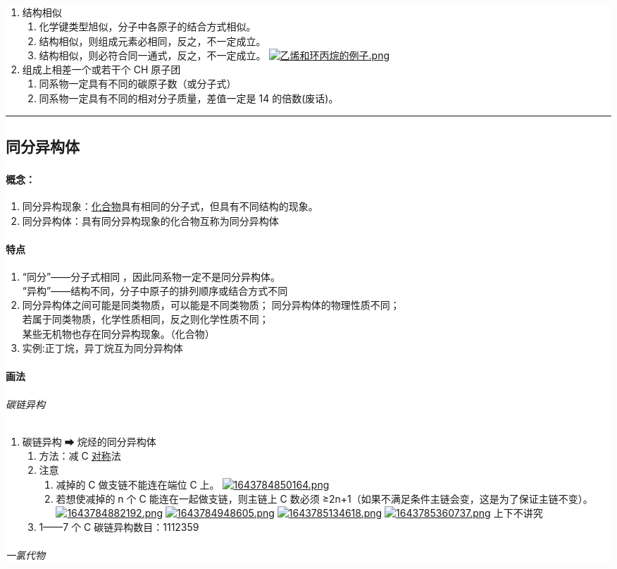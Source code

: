 1. 结构相似
   1. 化学键类型旭似，分子中各原子的结合方式相似。
   2. 结构相似，则组成元素必相同，反之，不一定成立。
   3. 结构相似，则必符合同一通式，反之，不一定成立。
      [![乙烯和环丙烷的例子.png](https://pic.jitudisk.com/public/2022/02/02/b66a887b4275a.png)](https://pic.jitudisk.com/public/2022/02/02/b66a887b4275a.png)
2. 组成上相差一个或若干个 CH 原子团
   1. 同系物一定具有不同的碳原子数（或分子式）
   2. 同系物一定具有不同的相对分子质量，差值一定是 14 的倍数(废话)。

---

## 同分异构体

#### 概念：

1. 同分异构现象：<u>化合物</u>具有相同的分子式，但具有不同结构的现象。
2. 同分异构体：具有同分异构现象的化合物互称为同分异构体

#### 特点

1. “同分”——分子式相同 ，因此同系物一定不是同分异构体。  
   “异构”——结构不同，分子中原子的排列顺序或结合方式不同
2. 同分异构体之间可能是同类物质，可以能是不同类物质；
   同分异构体的物理性质不同；  
   若属于同类物质，化学性质相同，反之则化学性质不同；  
   某些无机物也存在同分异构现象。（化合物）
3. 实例:正丁烷，异丁烷互为同分异构体

#### 画法

###### 碳链异构

1. 碳链异构 ➡ 烷烃的同分异构体
   1. 方法：减 C <u>对称</u>法
   2. 注意
      1. 减掉的 C 做支链不能连在端位 C 上。
         [![1643784850164.png](https://pic.jitudisk.com/public/2022/02/02/7aace2e06d5ae.png)](https://pic.jitudisk.com/public/2022/02/02/7aace2e06d5ae.png)
      2. 若想使减掉的 n 个 C 能连在一起做支链，则主链上 C 数必须 ≥2n+1（如果不满足条件主链会变，这是为了保证主链不变）。
         [![1643784882192.png](https://pic.jitudisk.com/public/2022/02/02/4a6fbb23252c6.png)](https://pic.jitudisk.com/public/2022/02/02/4a6fbb23252c6.png)
         [![1643784948605.png](https://pic.jitudisk.com/public/2022/02/02/527af74fa48d3.png)](https://pic.jitudisk.com/public/2022/02/02/527af74fa48d3.png)
         [![1643785134618.png](https://pic.jitudisk.com/public/2022/02/02/d3a958727353b.png)](https://pic.jitudisk.com/public/2022/02/02/d3a958727353b.png)
         [![1643785360737.png](https://pic.jitudisk.com/public/2022/02/02/5d33921824961.png)](https://pic.jitudisk.com/public/2022/02/02/5d33921824961.png)
         上下不讲究
   3. 1——7 个 C 碳链异构数目：1112359

###### 一氯代物
